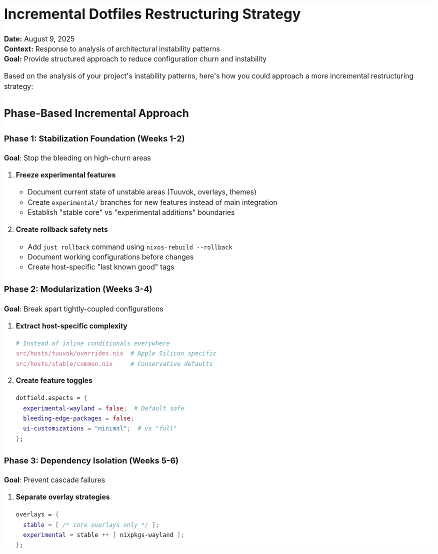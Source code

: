 # Incremental Dotfiles Restructuring Strategy

**Date:** August 9, 2025  
**Context:** Response to analysis of architectural instability patterns  
**Goal:** Provide structured approach to reduce configuration churn and instability

Based on the analysis of your project's instability patterns, here's how you could approach a more incremental restructuring strategy:

## **Phase-Based Incremental Approach**

### **Phase 1: Stabilization Foundation (Weeks 1-2)**
**Goal**: Stop the bleeding on high-churn areas

1. **Freeze experimental features**
   - Document current state of unstable areas (Tuuvok, overlays, themes)
   - Create `experimental/` branches for new features instead of main integration
   - Establish "stable core" vs "experimental additions" boundaries

2. **Create rollback safety nets**
   - Add `just rollback` command using `nixos-rebuild --rollback`
   - Document working configurations before changes
   - Create host-specific "last known good" tags

### **Phase 2: Modularization (Weeks 3-4)**
**Goal**: Break apart tightly-coupled configurations

1. **Extract host-specific complexity**
   ```nix
   # Instead of inline conditionals everywhere
   src/hosts/tuuvok/overrides.nix  # Apple Silicon specific
   src/hosts/stable/common.nix     # Conservative defaults
   ```

2. **Create feature toggles**
   ```nix
   dotfield.aspects = {
     experimental-wayland = false;  # Default safe
     bleeding-edge-packages = false;
     ui-customizations = "minimal";  # vs "full"
   };
   ```

### **Phase 3: Dependency Isolation (Weeks 5-6)**
**Goal**: Prevent cascade failures

1. **Separate overlay strategies**
   ```nix
   overlays = {
     stable = [ /* core overlays only */ ];
     experimental = stable ++ [ nixpkgs-wayland ];
   };
   ```
